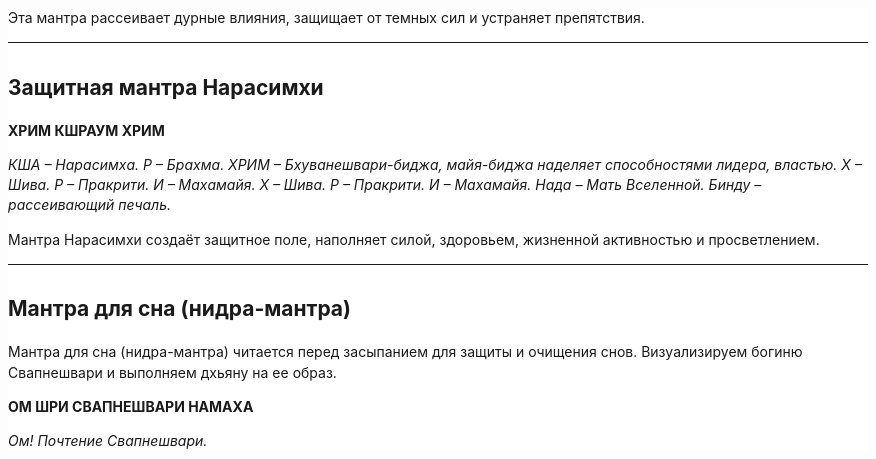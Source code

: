 Эта мантра рассеивает дурные влияния, защищает от темных сил и устраняет препятствия.

---
## Защитная мантра Нарасимхи

**ХРИМ КШРАУМ ХРИМ**

_КША – Нарасимха. Р – Брахма. ХРИМ – Бхуванешвари-биджа, майя-биджа наделяет способностями лидера, властью. Х – Шива. Р – Пракрити. И – Махамайя. Х – Шива. Р – Пракрити. И – Махамайя. Нада – Мать Вселенной. Бинду – рассеивающий печаль._

Мантра Нарасимхи создаёт защитное поле, наполняет силой, здоровьем, жизненной активностью и просветлением.

---
## Мантра для сна (нидра-мантра)

Мантра для сна (нидра-мантра) читается перед засыпанием для защиты и очищения снов. Визуализируем богиню Свапнешвари и выполняем дхьяну на ее образ.

**ОМ ШРИ СВАПНЕШВАРИ НАМАХА**

_Ом! Почтение Свапнешвари._